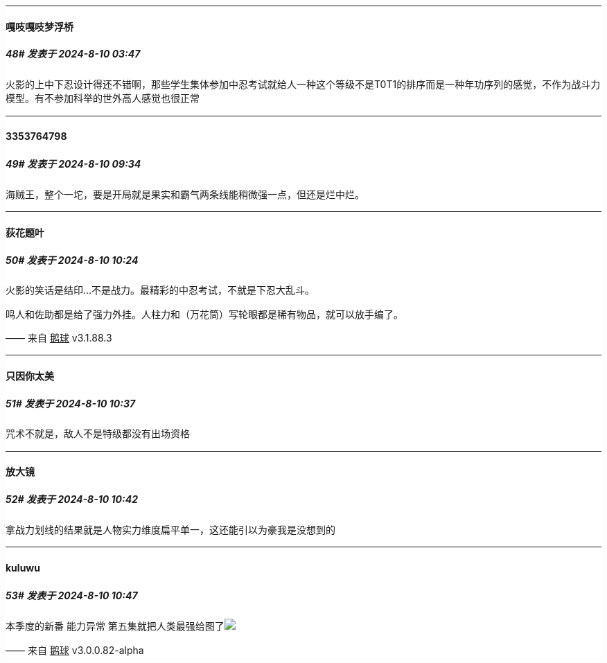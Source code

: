 
*****

####  嘎吱嘎吱梦浮桥  
##### 48#       发表于 2024-8-10 03:47

火影的上中下忍设计得还不错啊，那些学生集体参加中忍考试就给人一种这个等级不是T0T1的排序而是一种年功序列的感觉，不作为战斗力模型。有不参加科举的世外高人感觉也很正常


*****

####  3353764798  
##### 49#       发表于 2024-8-10 09:34

海贼王，整个一坨，要是开局就是果实和霸气两条线能稍微强一点，但还是烂中烂。


*****

####  荻花题叶  
##### 50#       发表于 2024-8-10 10:24

火影的笑话是结印…不是战力。最精彩的中忍考试，不就是下忍大乱斗。

鸣人和佐助都是给了强力外挂。人柱力和（万花筒）写轮眼都是稀有物品，就可以放手编了。

—— 来自 [鹅球](https://www.pgyer.com/GcUxKd4w) v3.1.88.3


*****

####  只因你太美  
##### 51#       发表于 2024-8-10 10:37

咒术不就是，敌人不是特级都没有出场资格

*****

####  放大镜  
##### 52#       发表于 2024-8-10 10:42

拿战力划线的结果就是人物实力维度扁平单一，这还能引以为豪我是没想到的


*****

####  kuluwu  
##### 53#       发表于 2024-8-10 10:47

本季度的新番 能力异常 第五集就把人类最强给图了<img src="https://static.saraba1st.com/image/smiley/face2017/001.png" referrerpolicy="no-referrer">

—— 来自 [鹅球](https://www.pgyer.com/xfPejhuq) v3.0.0.82-alpha

